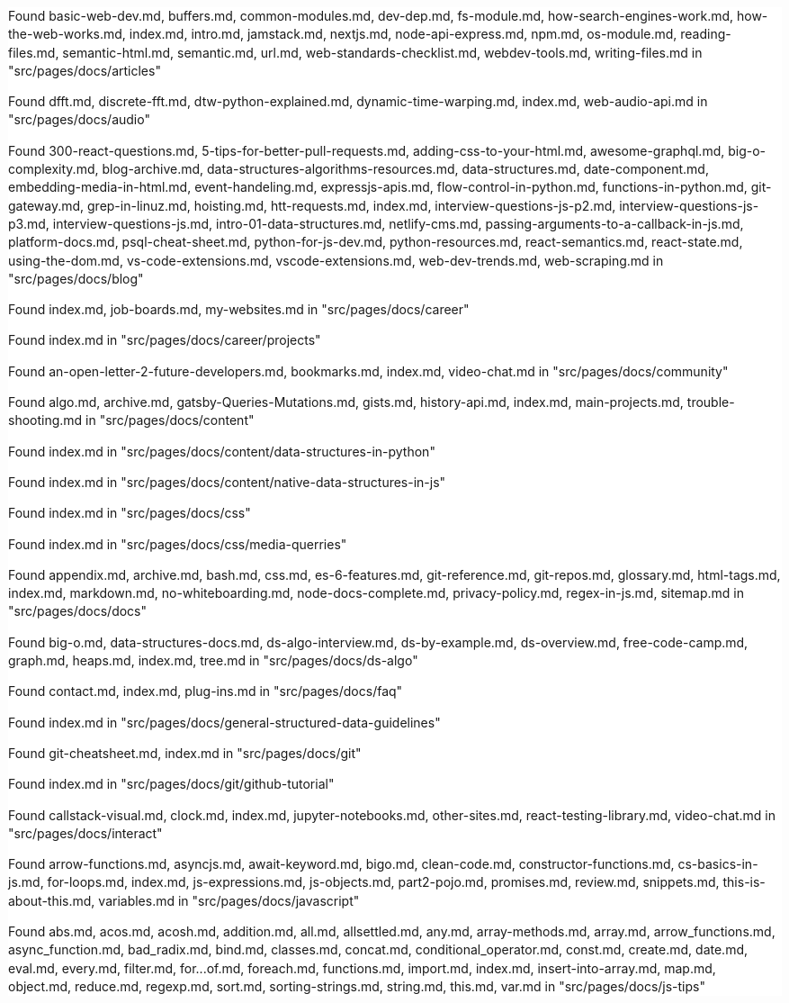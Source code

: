Found basic-web-dev.md, buffers.md, common-modules.md, dev-dep.md, fs-module.md, how-search-engines-work.md, how-the-web-works.md, index.md, intro.md, jamstack.md, nextjs.md, node-api-express.md, npm.md, os-module.md, reading-files.md, semantic-html.md, semantic.md, url.md, web-standards-checklist.md, webdev-tools.md, writing-files.md in "src/pages/docs/articles"

Found dfft.md, discrete-fft.md, dtw-python-explained.md, dynamic-time-warping.md, index.md, web-audio-api.md in "src/pages/docs/audio"

Found 300-react-questions.md, 5-tips-for-better-pull-requests.md, adding-css-to-your-html.md, awesome-graphql.md, big-o-complexity.md, blog-archive.md, data-structures-algorithms-resources.md, data-structures.md, date-component.md, embedding-media-in-html.md, event-handeling.md, expressjs-apis.md, flow-control-in-python.md, functions-in-python.md, git-gateway.md, grep-in-linuz.md, hoisting.md, htt-requests.md, index.md, interview-questions-js-p2.md, interview-questions-js-p3.md, interview-questions-js.md, intro-01-data-structures.md, netlify-cms.md, passing-arguments-to-a-callback-in-js.md, platform-docs.md, psql-cheat-sheet.md, python-for-js-dev.md, python-resources.md, react-semantics.md, react-state.md, using-the-dom.md, vs-code-extensions.md, vscode-extensions.md, web-dev-trends.md, web-scraping.md in "src/pages/docs/blog"

Found index.md, job-boards.md, my-websites.md in "src/pages/docs/career"

Found index.md in "src/pages/docs/career/projects"

Found an-open-letter-2-future-developers.md, bookmarks.md, index.md, video-chat.md in "src/pages/docs/community"

Found algo.md, archive.md, gatsby-Queries-Mutations.md, gists.md, history-api.md, index.md, main-projects.md, trouble-shooting.md in "src/pages/docs/content"

Found index.md in "src/pages/docs/content/data-structures-in-python"

Found index.md in "src/pages/docs/content/native-data-structures-in-js"

Found index.md in "src/pages/docs/css"

Found index.md in "src/pages/docs/css/media-querries"

Found appendix.md, archive.md, bash.md, css.md, es-6-features.md, git-reference.md, git-repos.md, glossary.md, html-tags.md, index.md, markdown.md, no-whiteboarding.md, node-docs-complete.md, privacy-policy.md, regex-in-js.md, sitemap.md in "src/pages/docs/docs"

Found big-o.md, data-structures-docs.md, ds-algo-interview.md, ds-by-example.md, ds-overview.md, free-code-camp.md, graph.md, heaps.md, index.md, tree.md in "src/pages/docs/ds-algo"

Found contact.md, index.md, plug-ins.md in "src/pages/docs/faq"

Found index.md in "src/pages/docs/general-structured-data-guidelines"

Found git-cheatsheet.md, index.md in "src/pages/docs/git"

Found index.md in "src/pages/docs/git/github-tutorial"

Found callstack-visual.md, clock.md, index.md, jupyter-notebooks.md, other-sites.md, react-testing-library.md, video-chat.md in "src/pages/docs/interact"

Found arrow-functions.md, asyncjs.md, await-keyword.md, bigo.md, clean-code.md, constructor-functions.md, cs-basics-in-js.md, for-loops.md, index.md, js-expressions.md, js-objects.md, part2-pojo.md, promises.md, review.md, snippets.md, this-is-about-this.md, variables.md in "src/pages/docs/javascript"

Found abs.md, acos.md, acosh.md, addition.md, all.md, allsettled.md, any.md, array-methods.md, array.md, arrow_functions.md, async_function.md, bad_radix.md, bind.md, classes.md, concat.md, conditional_operator.md, const.md, create.md, date.md, eval.md, every.md, filter.md, for...of.md, foreach.md, functions.md, import.md, index.md, insert-into-array.md, map.md, object.md, reduce.md, regexp.md, sort.md, sorting-strings.md, string.md, this.md, var.md in "src/pages/docs/js-tips"
